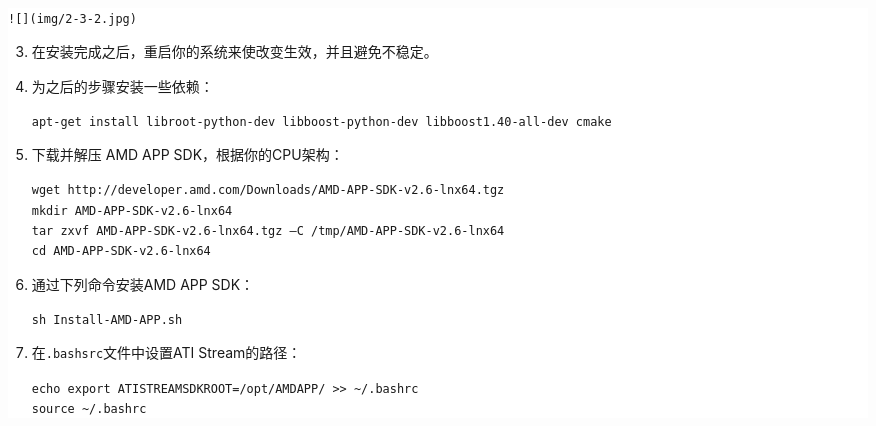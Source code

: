    ![](img/2-3-2.jpg)

3. 在安装完成之后，重启你的系统来使改变生效，并且避免不稳定。

4. 为之后的步骤安装一些依赖：

    ```
    apt-get install libroot-python-dev libboost-python-dev libboost1.40-all-dev cmake
    ```

5. 下载并解压 AMD APP SDK，根据你的CPU架构：

    ```
    wget http://developer.amd.com/Downloads/AMD-APP-SDK-v2.6-lnx64.tgz 
    mkdir AMD-APP-SDK-v2.6-lnx64 
    tar zxvf AMD-APP-SDK-v2.6-lnx64.tgz –C /tmp/AMD-APP-SDK-v2.6-lnx64 
    cd AMD-APP-SDK-v2.6-lnx64
    ```

6. 通过下列命令安装AMD APP SDK：

    ```
    sh Install-AMD-APP.sh
    ```

7. 在`.bashsrc`文件中设置ATI Stream的路径：

    ```
    echo export ATISTREAMSDKROOT=/opt/AMDAPP/ >> ~/.bashrc 
    source ~/.bashrc
    ```
